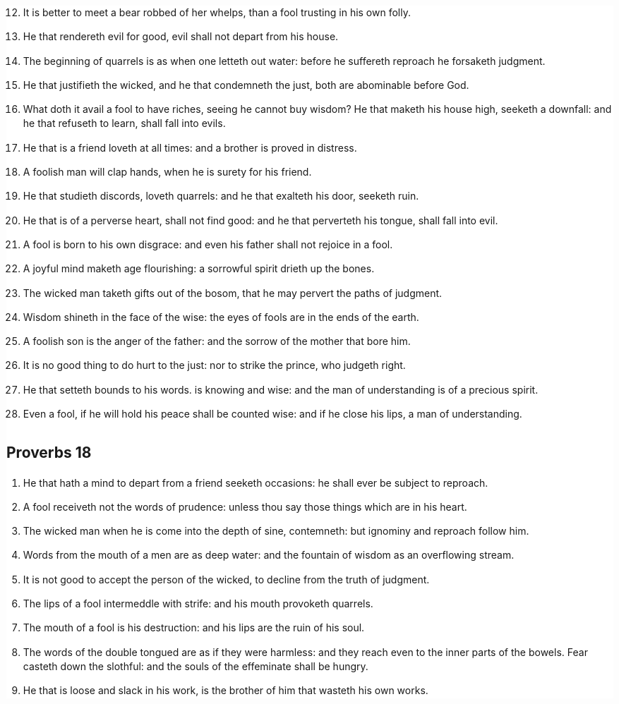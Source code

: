12. It is better to meet a bear robbed of her whelps, than a fool trusting in his own folly.

13. He that rendereth evil for good, evil shall not depart from his house.

14. The beginning of quarrels is as when one letteth out water: before he suffereth reproach he forsaketh judgment.

15. He that justifieth the wicked, and he that condemneth the just, both are abominable before God.

16. What doth it avail a fool to have riches, seeing he cannot buy wisdom? He that maketh his house high, seeketh a downfall: and he that refuseth to learn, shall fall into evils.

17. He that is a friend loveth at all times: and a brother is proved in distress.

18. A foolish man will clap hands, when he is surety for his friend.

19. He that studieth discords, loveth quarrels: and he that exalteth his door, seeketh ruin.

20. He that is of a perverse heart, shall not find good: and he that perverteth his tongue, shall fall into evil.

21. A fool is born to his own disgrace: and even his father shall not rejoice in a fool.

22. A joyful mind maketh age flourishing: a sorrowful spirit drieth up the bones.

23. The wicked man taketh gifts out of the bosom, that he may pervert the paths of judgment.

24. Wisdom shineth in the face of the wise: the eyes of fools are in the ends of the earth.

25. A foolish son is the anger of the father: and the sorrow of the mother that bore him.

26. It is no good thing to do hurt to the just: nor to strike the prince, who judgeth right.

27. He that setteth bounds to his words. is knowing and wise: and the man of understanding is of a precious spirit.

28. Even a fool, if he will hold his peace shall be counted wise: and if he close his lips, a man of understanding.

## Proverbs 18

1. He that hath a mind to depart from a friend seeketh occasions: he shall ever be subject to reproach.

2. A fool receiveth not the words of prudence: unless thou say those things which are in his heart.

3. The wicked man when he is come into the depth of sine, contemneth: but ignominy and reproach follow him.

4. Words from the mouth of a men are as deep water: and the fountain of wisdom as an overflowing stream.

5. It is not good to accept the person of the wicked, to decline from the truth of judgment.

6. The lips of a fool intermeddle with strife: and his mouth provoketh quarrels.

7. The mouth of a fool is his destruction: and his lips are the ruin of his soul.

8. The words of the double tongued are as if they were harmless: and they reach even to the inner parts of the bowels. Fear casteth down the slothful: and the souls of the effeminate shall be hungry.

9. He that is loose and slack in his work, is the brother of him that wasteth his own works.
